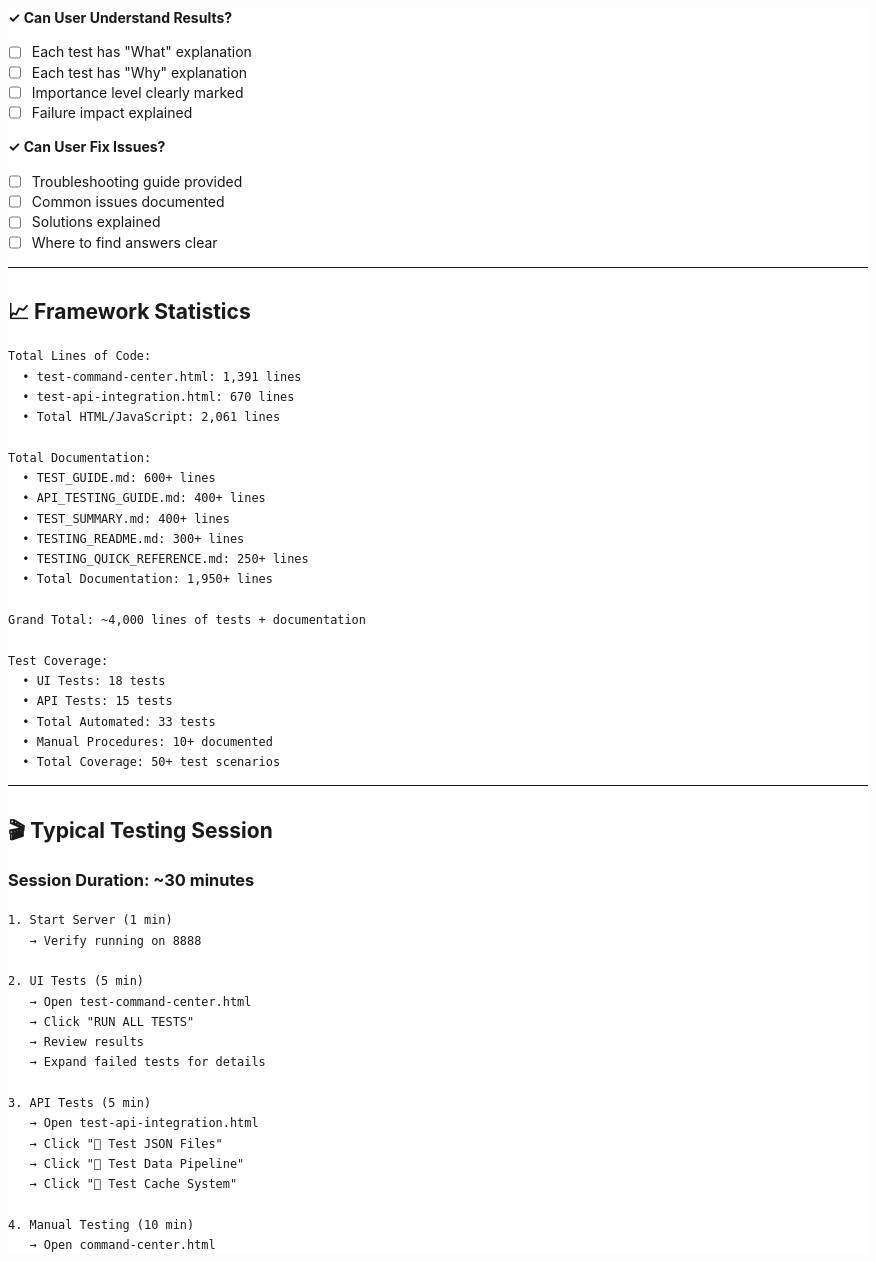 **✓ Can User Understand Results?**
- [ ] Each test has "What" explanation
- [ ] Each test has "Why" explanation
- [ ] Importance level clearly marked
- [ ] Failure impact explained

**✓ Can User Fix Issues?**
- [ ] Troubleshooting guide provided
- [ ] Common issues documented
- [ ] Solutions explained
- [ ] Where to find answers clear

---

## 📈 Framework Statistics

```
Total Lines of Code:
  • test-command-center.html: 1,391 lines
  • test-api-integration.html: 670 lines
  • Total HTML/JavaScript: 2,061 lines

Total Documentation:
  • TEST_GUIDE.md: 600+ lines
  • API_TESTING_GUIDE.md: 400+ lines
  • TEST_SUMMARY.md: 400+ lines
  • TESTING_README.md: 300+ lines
  • TESTING_QUICK_REFERENCE.md: 250+ lines
  • Total Documentation: 1,950+ lines

Grand Total: ~4,000 lines of tests + documentation

Test Coverage:
  • UI Tests: 18 tests
  • API Tests: 15 tests
  • Total Automated: 33 tests
  • Manual Procedures: 10+ documented
  • Total Coverage: 50+ test scenarios
```

---

## 🎬 Typical Testing Session

### Session Duration: ~30 minutes

```
1. Start Server (1 min)
   → Verify running on 8888

2. UI Tests (5 min)
   → Open test-command-center.html
   → Click "RUN ALL TESTS"
   → Review results
   → Expand failed tests for details

3. API Tests (5 min)
   → Open test-api-integration.html
   → Click "📂 Test JSON Files"
   → Click "🔄 Test Data Pipeline"
   → Click "💾 Test Cache System"

4. Manual Testing (10 min)
   → Open command-center.html
```